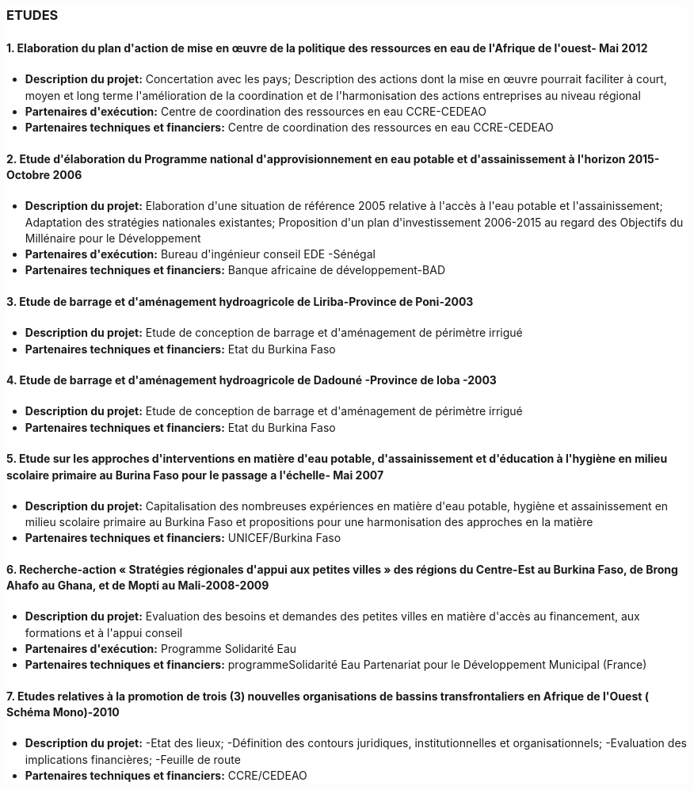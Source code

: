 ### ETUDES

#### 1. Elaboration du plan d'action de mise en œuvre de la politique des ressources en eau de l'Afrique de l'ouest- Mai 2012
- **Description du projet:** Concertation avec les pays; Description des actions dont la mise en œuvre pourrait faciliter à court, moyen et long terme l'amélioration de la coordination et de l'harmonisation des actions entreprises au niveau régional
- **Partenaires d'exécution:** Centre de coordination des ressources en eau CCRE-CEDEAO
- **Partenaires techniques et financiers:** Centre de coordination des ressources en eau CCRE-CEDEAO

#### 2. Etude d'élaboration du Programme national d'approvisionnement en eau potable et d'assainissement à l'horizon 2015- Octobre 2006
- **Description du projet:** Elaboration d'une situation de référence 2005 relative à l'accès à l'eau potable et l'assainissement; Adaptation des stratégies nationales existantes; Proposition d'un plan d'investissement 2006-2015 au regard des Objectifs du Millénaire pour le Développement
- **Partenaires d'exécution:** Bureau d'ingénieur conseil EDE -Sénégal
- **Partenaires techniques et financiers:** Banque africaine de développement-BAD

#### 3. Etude de barrage et d'aménagement hydroagricole de Liriba-Province de Poni-2003
- **Description du projet:** Etude de conception de barrage et d'aménagement de périmètre irrigué
- **Partenaires techniques et financiers:** Etat du Burkina Faso

#### 4. Etude de barrage et d'aménagement hydroagricole de Dadouné -Province de Ioba -2003
- **Description du projet:** Etude de conception de barrage et d'aménagement de périmètre irrigué
- **Partenaires techniques et financiers:** Etat du Burkina Faso

#### 5. Etude sur les approches d'interventions en matière d'eau potable, d'assainissement et d'éducation à l'hygiène en milieu scolaire primaire au Burina Faso pour le passage a l'échelle- Mai 2007
- **Description du projet:** Capitalisation des nombreuses expériences en matière d'eau potable, hygiène et assainissement en milieu scolaire primaire au Burkina Faso et propositions pour une harmonisation des approches en la matière
- **Partenaires techniques et financiers:** UNICEF/Burkina Faso

#### 6. Recherche-action « Stratégies régionales d'appui aux petites villes » des régions du Centre-Est au Burkina Faso, de Brong Ahafo au Ghana, et de Mopti au Mali-2008-2009
- **Description du projet:** Evaluation des besoins et demandes des petites villes en matière d'accès au financement, aux formations et à l'appui conseil
- **Partenaires d'exécution:** Programme Solidarité Eau
- **Partenaires techniques et financiers:** programmeSolidarité Eau Partenariat pour le Développement Municipal (France)

#### 7. Etudes relatives à la promotion de trois (3) nouvelles organisations de bassins transfrontaliers en Afrique de l'Ouest ( Schéma Mono)-2010
- **Description du projet:** -Etat des lieux; -Définition des contours juridiques, institutionnelles et organisationnels; -Evaluation des implications financières; -Feuille de route
- **Partenaires techniques et financiers:** CCRE/CEDEAO
